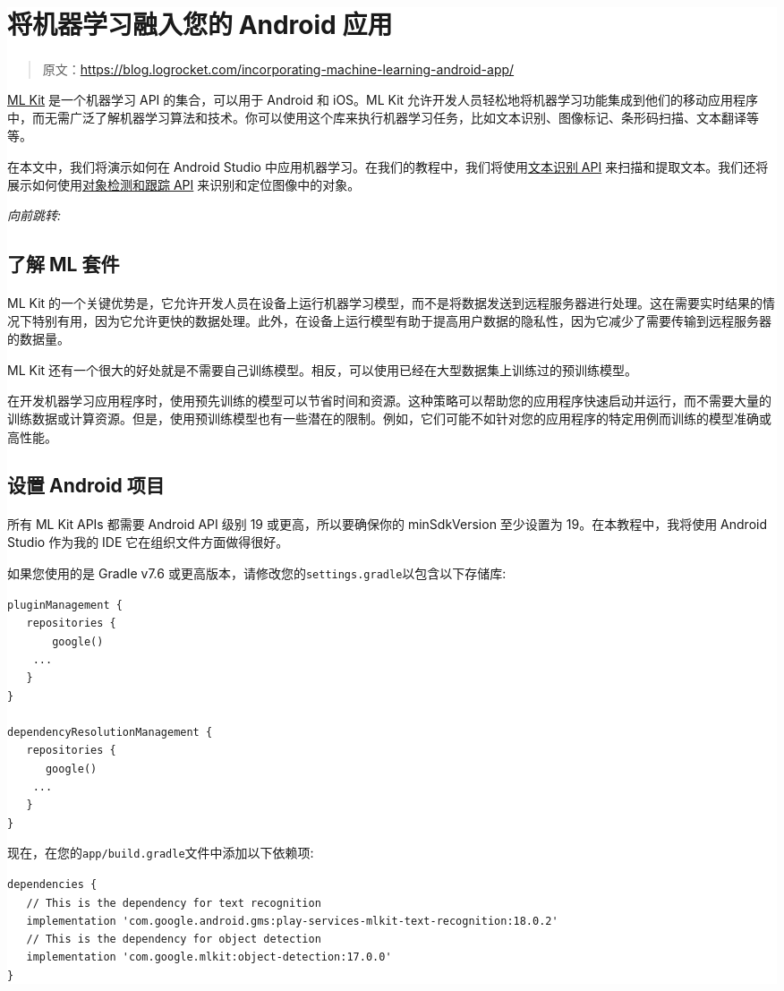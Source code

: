 # 将机器学习融入您的 Android 应用

> 原文：<https://blog.logrocket.com/incorporating-machine-learning-android-app/>

[ML Kit](https://developers.google.com/ml-kit) 是一个机器学习 API 的集合，可以用于 Android 和 iOS。ML Kit 允许开发人员轻松地将机器学习功能集成到他们的移动应用程序中，而无需广泛了解机器学习算法和技术。你可以使用这个库来执行机器学习任务，比如文本识别、图像标记、条形码扫描、文本翻译等等。

在本文中，我们将演示如何在 Android Studio 中应用机器学习。在我们的教程中，我们将使用[文本识别 API](https://developers.google.com/ml-kit/vision/text-recognition) 来扫描和提取文本。我们还将展示如何使用[对象检测和跟踪 API](https://developers.google.com/ml-kit/vision/object-detection) 来识别和定位图像中的对象。

*向前跳转:*

## 了解 ML 套件

ML Kit 的一个关键优势是，它允许开发人员在设备上运行机器学习模型，而不是将数据发送到远程服务器进行处理。这在需要实时结果的情况下特别有用，因为它允许更快的数据处理。此外，在设备上运行模型有助于提高用户数据的隐私性，因为它减少了需要传输到远程服务器的数据量。

ML Kit 还有一个很大的好处就是不需要自己训练模型。相反，可以使用已经在大型数据集上训练过的预训练模型。

在开发机器学习应用程序时，使用预先训练的模型可以节省时间和资源。这种策略可以帮助您的应用程序快速启动并运行，而不需要大量的训练数据或计算资源。但是，使用预训练模型也有一些潜在的限制。例如，它们可能不如针对您的应用程序的特定用例而训练的模型准确或高性能。

## 设置 Android 项目

所有 ML Kit APIs 都需要 Android API 级别 19 或更高，所以要确保你的 minSdkVersion 至少设置为 19。在本教程中，我将使用 Android Studio 作为我的 IDE 它在组织文件方面做得很好。

如果您使用的是 Gradle v7.6 或更高版本，请修改您的`settings.gradle`以包含以下存储库:

```
pluginManagement {
   repositories {
       google()
    ...
   }
}

dependencyResolutionManagement {
   repositories {
      google()
    ...
   }
}
```

现在，在您的`app/build.gradle`文件中添加以下依赖项:

```
dependencies {
   // This is the dependency for text recognition
   implementation 'com.google.android.gms:play-services-mlkit-text-recognition:18.0.2'
   // This is the dependency for object detection
   implementation 'com.google.mlkit:object-detection:17.0.0'
}
```
